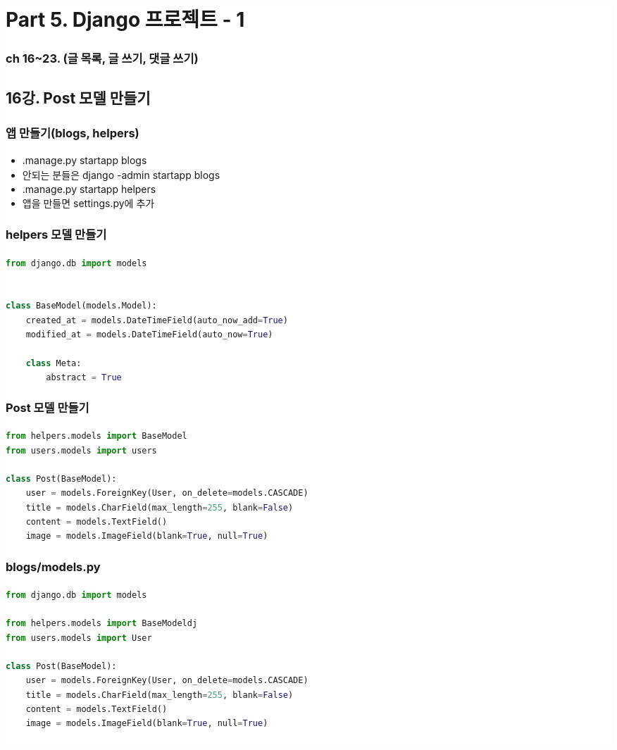 # Part 5. Django 프로젝트 - 1
### ch 16~23. (글 목록, 글 쓰기, 댓글 쓰기)
## 16강. Post 모델 만들기
### 앱 만들기(blogs, helpers)
- .manage.py startapp blogs
- 안되는 분들은 django -admin startapp blogs
- .manage.py startapp helpers
- 앱을 만들면 settings.py에 추가

### helpers 모델 만들기
```python
from django.db import models


class BaseModel(models.Model):
	created_at = models.DateTimeField(auto_now_add=True)
	modified_at = models.DateTimeField(auto_now=True)

	class Meta:
		abstract = True
```

### Post 모델 만들기
```python
from helpers.models import BaseModel
from users.models import users

class Post(BaseModel):
	user = models.ForeignKey(User, on_delete=models.CASCADE)
	title = models.CharField(max_length=255, blank=False)
	content = models.TextField()
	image = models.ImageField(blank=True, null=True)
```

### blogs/models.py
```python
from django.db import models

from helpers.models import BaseModeldj
from users.models import User

class Post(BaseModel):
    user = models.ForeignKey(User, on_delete=models.CASCADE)
    title = models.CharField(max_length=255, blank=False)
    content = models.TextField()
    image = models.ImageField(blank=True, null=True)
    
```
